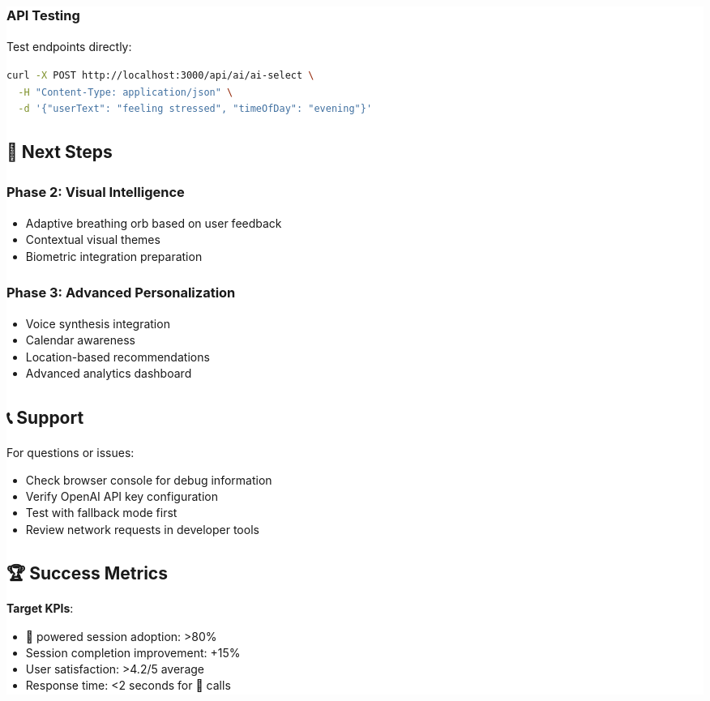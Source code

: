 ### API Testing
Test endpoints directly:
```bash
curl -X POST http://localhost:3000/api/ai/ai-select \
  -H "Content-Type: application/json" \
  -d '{"userText": "feeling stressed", "timeOfDay": "evening"}'
```

## 🚀 Next Steps

### Phase 2: Visual Intelligence
- Adaptive breathing orb based on user feedback
- Contextual visual themes
- Biometric integration preparation

### Phase 3: Advanced Personalization
- Voice synthesis integration
- Calendar awareness
- Location-based recommendations
- Advanced analytics dashboard

## 📞 Support

For questions or issues:
- Check browser console for debug information
- Verify OpenAI API key configuration
- Test with fallback mode first
- Review network requests in developer tools

## 🏆 Success Metrics

**Target KPIs**:
- 🤖 powered session adoption: >80%
- Session completion improvement: +15%
- User satisfaction: >4.2/5 average
- Response time: <2 seconds for 🤖 calls